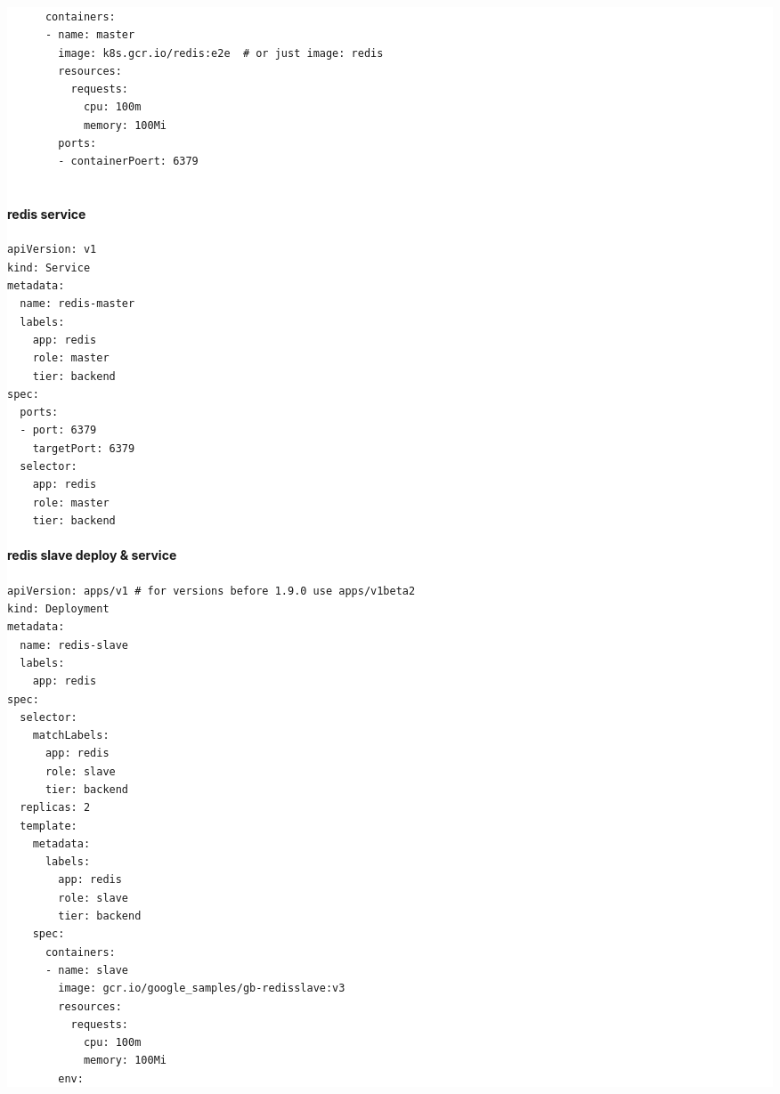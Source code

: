 ```aidl
      containers:
      - name: master
        image: k8s.gcr.io/redis:e2e  # or just image: redis
        resources:
          requests:
            cpu: 100m
            memory: 100Mi
        ports:
        - containerPoert: 6379


```
#### redis service
```aidl
apiVersion: v1
kind: Service
metadata:
  name: redis-master
  labels:
    app: redis
    role: master
    tier: backend
spec:
  ports:
  - port: 6379
    targetPort: 6379
  selector:
    app: redis
    role: master
    tier: backend

```

#### redis slave deploy & service
```aidl
apiVersion: apps/v1 # for versions before 1.9.0 use apps/v1beta2
kind: Deployment
metadata:
  name: redis-slave
  labels:
    app: redis
spec:
  selector:
    matchLabels:
      app: redis
      role: slave
      tier: backend
  replicas: 2
  template:
    metadata:
      labels:
        app: redis
        role: slave
        tier: backend
    spec:
      containers:
      - name: slave
        image: gcr.io/google_samples/gb-redisslave:v3
        resources:
          requests:
            cpu: 100m
            memory: 100Mi
        env:
```